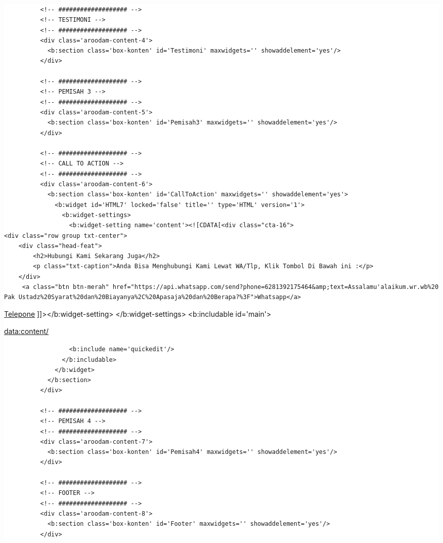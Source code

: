              <!-- ################### -->
              <!-- TESTIMONI -->
              <!-- ################### -->
              <div class='aroodam-content-4'>
                <b:section class='box-konten' id='Testimoni' maxwidgets='' showaddelement='yes'/>
              </div>

              <!-- ################### -->
              <!-- PEMISAH 3 -->
              <!-- ################### -->
              <div class='aroodam-content-5'>
                <b:section class='box-konten' id='Pemisah3' maxwidgets='' showaddelement='yes'/>
              </div>

              <!-- ################### -->
              <!-- CALL TO ACTION -->
              <!-- ################### -->
              <div class='aroodam-content-6'>
                <b:section class='box-konten' id='CallToAction' maxwidgets='' showaddelement='yes'>
                  <b:widget id='HTML7' locked='false' title='' type='HTML' version='1'>
                    <b:widget-settings>
                      <b:widget-setting name='content'><![CDATA[<div class="cta-16">
    <div class="row group txt-center">
        <div class="head-feat">
            <h2>Hubungi Kami Sekarang Juga</h2>
            <p class="txt-caption">Anda Bisa Menghubungi Kami Lewat WA/Tlp, Klik Tombol Di Bawah ini :</p>
        </div>
         <a class="btn btn-merah" href="https://api.whatsapp.com/send?phone=6281392175464&amp;text=Assalamu'alaikum.wr.wb%20Pak Ustadz%20Syarat%20dan%20Biayanya%2C%20Apasaja%20dan%20Berapa?%3F">Whatsapp</a>
<a class="btn btn-merah" href="tel:+6281392175464">Telepone</a>
        </div>
        </div>]]></b:widget-setting>
                    </b:widget-settings>
                    <b:includable id='main'>
                      <div class='widget-content'>
                            <data:content/>
                      </div>

                      <b:include name='quickedit'/>
                    </b:includable>
                  </b:widget>
                </b:section>
              </div>

              <!-- ################### -->
              <!-- PEMISAH 4 -->
              <!-- ################### -->
              <div class='aroodam-content-7'>
                <b:section class='box-konten' id='Pemisah4' maxwidgets='' showaddelement='yes'/>
              </div>

              <!-- ################### -->
              <!-- FOOTER -->
              <!-- ################### -->
              <div class='aroodam-content-8'>
                <b:section class='box-konten' id='Footer' maxwidgets='' showaddelement='yes'/>
              </div>
